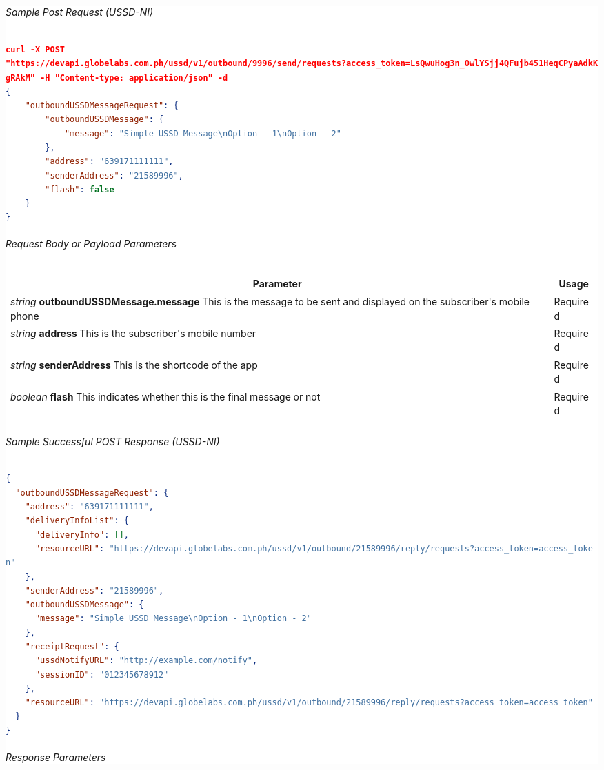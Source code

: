 ###### Sample Post Request (USSD-NI)

```json
curl -X POST
"https://devapi.globelabs.com.ph/ussd/v1/outbound/9996/send/requests?access_token=LsQwuHog3n_OwlYSjj4QFujb451HeqCPyaAdkKgRAkM" -H "Content-type: application/json" -d
{
    "outboundUSSDMessageRequest": {
        "outboundUSSDMessage": {
            "message": "Simple USSD Message\nOption - 1\nOption - 2"
        },
        "address": "639171111111",
        "senderAddress": "21589996",
        "flash": false
    }
}
```

###### Request Body or Payload Parameters

| Parameter | Usage |
|-----------|----------|
| _string_ **outboundUSSDMessage.message** This is the message to be sent and displayed on the subscriber's mobile phone | Required |
| _string_ **address** This is the subscriber's mobile number | Required |
| _string_ **senderAddress** This is the shortcode of the app | Required |
| _boolean_ **flash** This indicates whether this is the final message or not | Required |

###### Sample Successful POST Response (USSD-NI)

```json
{
  "outboundUSSDMessageRequest": {
    "address": "639171111111",
    "deliveryInfoList": {
      "deliveryInfo": [],
      "resourceURL": "https://devapi.globelabs.com.ph/ussd/v1/outbound/21589996/reply/requests?access_token=access_token"
    },
    "senderAddress": "21589996",
    "outboundUSSDMessage": {
      "message": "Simple USSD Message\nOption - 1\nOption - 2"
    },
    "receiptRequest": {
      "ussdNotifyURL": "http://example.com/notify",
      "sessionID": "012345678912"
    },
    "resourceURL": "https://devapi.globelabs.com.ph/ussd/v1/outbound/21589996/reply/requests?access_token=access_token"
  }
}
```
###### Response Parameters

